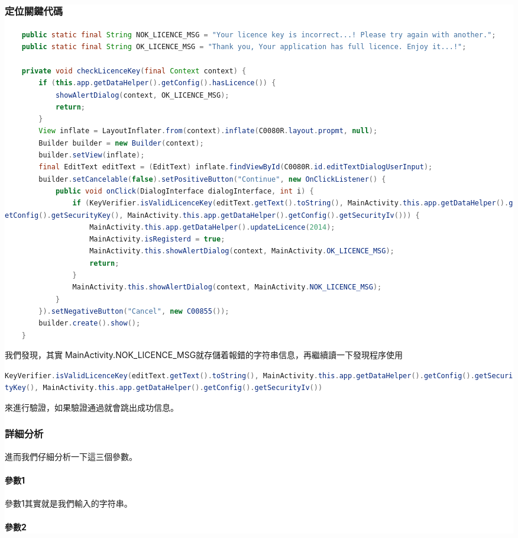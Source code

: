 ### 定位關鍵代碼

```java
    public static final String NOK_LICENCE_MSG = "Your licence key is incorrect...! Please try again with another.";
    public static final String OK_LICENCE_MSG = "Thank you, Your application has full licence. Enjoy it...!";

	private void checkLicenceKey(final Context context) {
        if (this.app.getDataHelper().getConfig().hasLicence()) {
            showAlertDialog(context, OK_LICENCE_MSG);
            return;
        }
        View inflate = LayoutInflater.from(context).inflate(C0080R.layout.propmt, null);
        Builder builder = new Builder(context);
        builder.setView(inflate);
        final EditText editText = (EditText) inflate.findViewById(C0080R.id.editTextDialogUserInput);
        builder.setCancelable(false).setPositiveButton("Continue", new OnClickListener() {
            public void onClick(DialogInterface dialogInterface, int i) {
                if (KeyVerifier.isValidLicenceKey(editText.getText().toString(), MainActivity.this.app.getDataHelper().getConfig().getSecurityKey(), MainActivity.this.app.getDataHelper().getConfig().getSecurityIv())) {
                    MainActivity.this.app.getDataHelper().updateLicence(2014);
                    MainActivity.isRegisterd = true;
                    MainActivity.this.showAlertDialog(context, MainActivity.OK_LICENCE_MSG);
                    return;
                }
                MainActivity.this.showAlertDialog(context, MainActivity.NOK_LICENCE_MSG);
            }
        }).setNegativeButton("Cancel", new C00855());
        builder.create().show();
    }
```

我們發現，其實 MainActivity.NOK_LICENCE_MSG就存儲着報錯的字符串信息，再繼續讀一下發現程序使用

```java
KeyVerifier.isValidLicenceKey(editText.getText().toString(), MainActivity.this.app.getDataHelper().getConfig().getSecurityKey(), MainActivity.this.app.getDataHelper().getConfig().getSecurityIv())
```

來進行驗證，如果驗證通過就會跳出成功信息。

### 詳細分析

進而我們仔細分析一下這三個參數。

#### 參數1

參數1其實就是我們輸入的字符串。

#### 參數2
